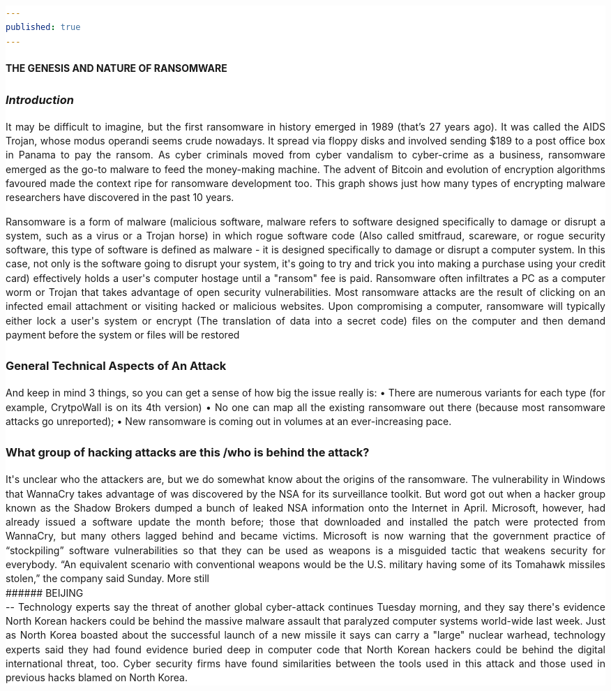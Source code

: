 ```yaml
---
published: true
---
```

#### THE GENESIS AND NATURE OF RANSOMWARE
### _Introduction_
<div style="text-align: justify"> It may be difficult to imagine, but the first ransomware in history emerged in 1989 (that’s 27 years ago). It was called the AIDS Trojan, whose modus operandi seems crude nowadays. It spread via floppy disks and involved sending $189 to a post office box in Panama to pay the ransom.
As cyber criminals moved from cyber vandalism to cyber-crime as a business, ransomware emerged as the go-to malware to feed the money-making machine.
The advent of Bitcoin and evolution of encryption algorithms favoured made the context ripe for ransomware development too.
This graph shows just how many types of encrypting malware researchers have discovered in the past 10 years.

Ransomware is a form of malware (malicious software, malware refers to software designed specifically to damage or disrupt a system, such as a virus or a Trojan horse)  in which rogue software code (Also called smitfraud, scareware, or rogue security software, this type of software is defined as malware - it is designed specifically to damage or disrupt a computer system. In this case, not only is the software going to disrupt your system, it's going to try and trick you into making a purchase using your credit card) effectively holds a user's computer hostage until a "ransom" fee is paid. Ransomware often infiltrates a PC as a computer worm or Trojan that takes advantage of open security vulnerabilities. Most ransomware attacks are the result of clicking on an infected email attachment or visiting hacked or malicious websites.
Upon compromising a computer, ransomware will typically either lock a user's system or encrypt (The translation of data into a secret code) files on the computer and then demand payment before the system or files will be restored</div>

### General Technical Aspects of An Attack
<div style="text-align: justify">And keep in mind 3 things, so you can get a sense of how big the issue really is:
•	There are numerous variants for each type (for example, CrytpoWall is on its 4th version)
•	No one can map all the existing ransomware out there (because most ransomware attacks go unreported);
•	New ransomware is coming out in volumes at an ever-increasing pace.</div>

### What group of hacking attacks are this /who is behind the attack?
<div style="text-align: justify">It's unclear who the attackers are, but we do somewhat know about the origins of the ransomware. The vulnerability in Windows that WannaCry takes advantage of was discovered by the NSA for its surveillance toolkit. But word got out when a hacker group known as the Shadow Brokers dumped a bunch of leaked NSA information onto the Internet in April. Microsoft, however, had already issued a software update the month before; those that downloaded and installed the patch were protected from WannaCry, but many others lagged behind and became victims.
Microsoft is now warning that the government practice of “stockpiling” software vulnerabilities so that they can be used as weapons is a misguided tactic that weakens security for everybody.
“An equivalent scenario with conventional weapons would be the U.S. military having some of its Tomahawk missiles stolen,” the company said Sunday.
More still </div>
###### BEIJING <div style="text-align: justify">-- Technology experts say the threat of another global cyber-attack continues Tuesday morning, and they say there's evidence North Korean hackers could be behind the massive malware assault that paralyzed computer systems world-wide last week.
Just as North Korea boasted about the successful launch of a new missile it says can carry a "large" nuclear warhead, technology experts said they had found evidence buried deep in computer code that North Korean hackers could be behind the digital international threat, too.
Cyber security firms have found similarities between the tools used in this attack and those used in previous hacks blamed on North Korea.